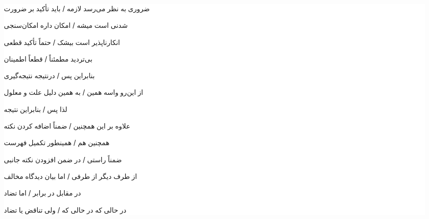 
ضروری به نظر می‌رسد
لازمه / باید
تأکید بر ضرورت


شدنی است
میشه / امکان داره
امکان‌سنجی


انکارناپذیر است
بیشک / حتماً
تأکید قطعی


بی‌تردید
مطمئناً / قطعاً
اطمینان


بنابراین
پس / درنتیجه
نتیجه‌گیری


از این‌رو
واسه همین / به همین دلیل
علت و معلول


لذا
پس / بنابراین
نتیجه


علاوه بر این
همچنین / ضمناً
اضافه کردن نکته


همچنین
هم / همینطور
تکمیل فهرست


ضمناً
راستی / در ضمن
افزودن نکته جانبی


از طرف دیگر
از طرفی / اما
بیان دیدگاه مخالف


در مقابل
در برابر / اما
تضاد


در حالی که
در حالی که / ولی
تناقض یا تضاد
